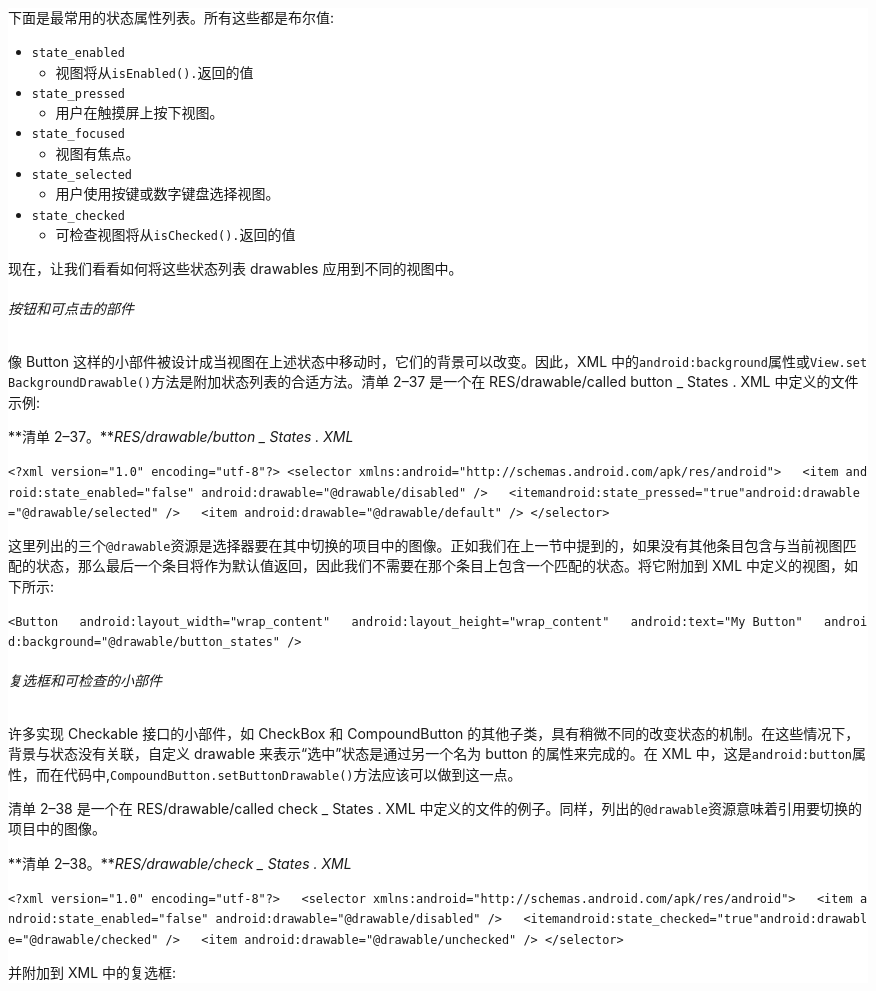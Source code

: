下面是最常用的状态属性列表。所有这些都是布尔值:

*   `state_enabled`
    *   视图将从`isEnabled().`返回的值
*   `state_pressed`
    *   用户在触摸屏上按下视图。
*   `state_focused`
    *   视图有焦点。
*   `state_selected`
    *   用户使用按键或数字键盘选择视图。
*   `state_checked`
    *   可检查视图将从`isChecked().`返回的值

现在，让我们看看如何将这些状态列表 drawables 应用到不同的视图中。

###### 按钮和可点击的部件

像 Button 这样的小部件被设计成当视图在上述状态中移动时，它们的背景可以改变。因此，XML 中的`android:background`属性或`View.setBackgroundDrawable()`方法是附加状态列表的合适方法。清单 2–37 是一个在 RES/drawable/called button _ States . XML 中定义的文件示例:

**清单 2–37。***RES/drawable/button _ States . XML*

`<?xml version="1.0" encoding="utf-8"?>
<selector xmlns:android="http://schemas.android.com/apk/res/android">
  <item android:state_enabled="false" android:drawable="@drawable/disabled" />
  <itemandroid:state_pressed="true"android:drawable="@drawable/selected" />
  <item android:drawable="@drawable/default" />
</selector>`

这里列出的三个`@drawable`资源是选择器要在其中切换的项目中的图像。正如我们在上一节中提到的，如果没有其他条目包含与当前视图匹配的状态，那么最后一个条目将作为默认值返回，因此我们不需要在那个条目上包含一个匹配的状态。将它附加到 XML 中定义的视图，如下所示:

`<Button
  android:layout_width="wrap_content"
  android:layout_height="wrap_content"
  android:text="My Button"
  android:background="@drawable/button_states"
/>`

###### 复选框和可检查的小部件

许多实现 Checkable 接口的小部件，如 CheckBox 和 CompoundButton 的其他子类，具有稍微不同的改变状态的机制。在这些情况下，背景与状态没有关联，自定义 drawable 来表示“选中”状态是通过另一个名为 button 的属性来完成的。在 XML 中，这是`android:button`属性，而在代码中,`CompoundButton.setButtonDrawable()`方法应该可以做到这一点。

清单 2–38 是一个在 RES/drawable/called check _ States . XML 中定义的文件的例子。同样，列出的`@drawable`资源意味着引用要切换的项目中的图像。

**清单 2–38。***RES/drawable/check _ States . XML*

`<?xml version="1.0" encoding="utf-8"?>
  <selector xmlns:android="http://schemas.android.com/apk/res/android">
  <item android:state_enabled="false" android:drawable="@drawable/disabled" />
  <itemandroid:state_checked="true"android:drawable="@drawable/checked" />
  <item android:drawable="@drawable/unchecked" />
</selector>`

并附加到 XML 中的复选框:
